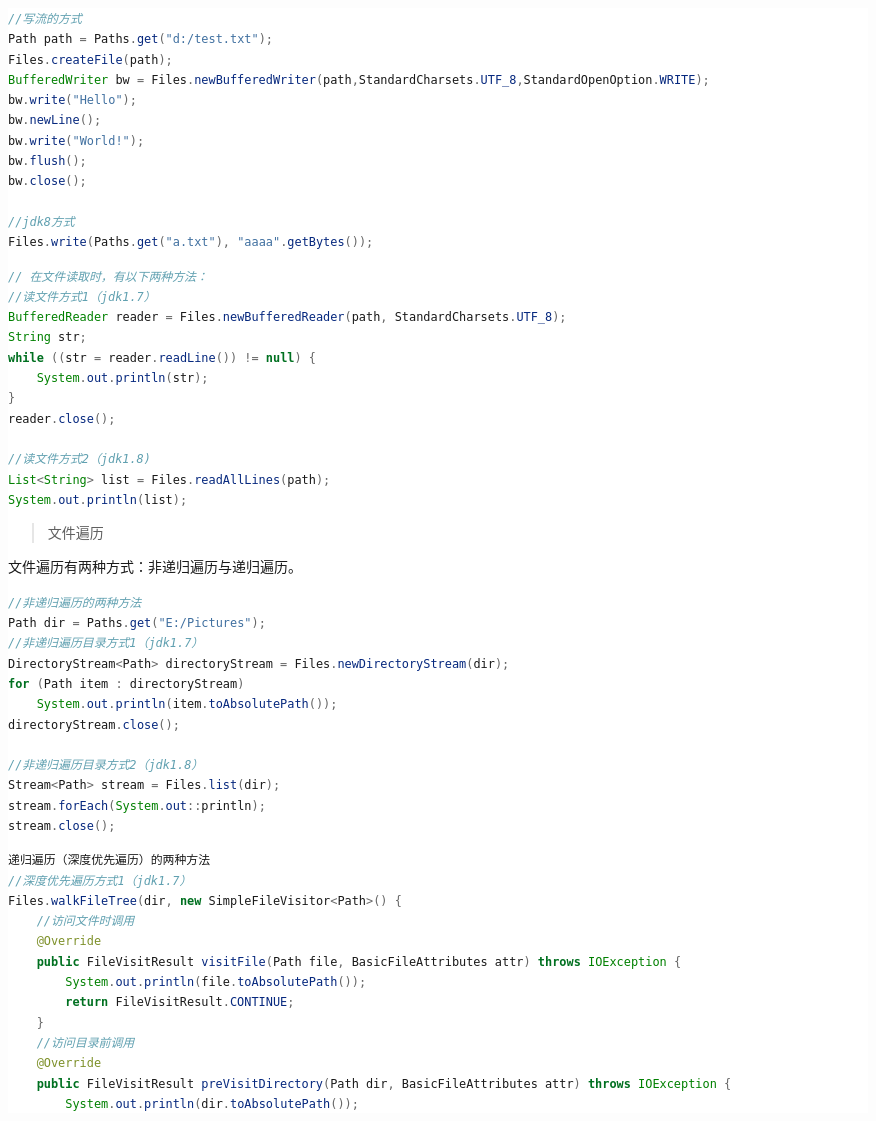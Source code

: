 ```java
//写流的方式
Path path = Paths.get("d:/test.txt");
Files.createFile(path);
BufferedWriter bw = Files.newBufferedWriter(path,StandardCharsets.UTF_8,StandardOpenOption.WRITE);
bw.write("Hello");
bw.newLine();
bw.write("World!");
bw.flush();
bw.close();

//jdk8方式
Files.write(Paths.get("a.txt"), "aaaa".getBytes());
```

```java
// 在文件读取时，有以下两种方法：
//读文件方式1（jdk1.7）
BufferedReader reader = Files.newBufferedReader(path, StandardCharsets.UTF_8);
String str;
while ((str = reader.readLine()) != null) {
    System.out.println(str);
}
reader.close();

//读文件方式2（jdk1.8)
List<String> list = Files.readAllLines(path);
System.out.println(list);
```



> 文件遍历

文件遍历有两种方式：非递归遍历与递归遍历。


```java
//非递归遍历的两种方法
Path dir = Paths.get("E:/Pictures");
//非递归遍历目录方式1（jdk1.7）
DirectoryStream<Path> directoryStream = Files.newDirectoryStream(dir);
for (Path item : directoryStream)
    System.out.println(item.toAbsolutePath());
directoryStream.close();

//非递归遍历目录方式2（jdk1.8）
Stream<Path> stream = Files.list(dir);
stream.forEach(System.out::println);
stream.close();
```



```java
递归遍历（深度优先遍历）的两种方法
//深度优先遍历方式1（jdk1.7）
Files.walkFileTree(dir, new SimpleFileVisitor<Path>() {
    //访问文件时调用
    @Override
    public FileVisitResult visitFile(Path file, BasicFileAttributes attr) throws IOException {
        System.out.println(file.toAbsolutePath());
        return FileVisitResult.CONTINUE;
    }
    //访问目录前调用
    @Override
    public FileVisitResult preVisitDirectory(Path dir, BasicFileAttributes attr) throws IOException {
        System.out.println(dir.toAbsolutePath());
```